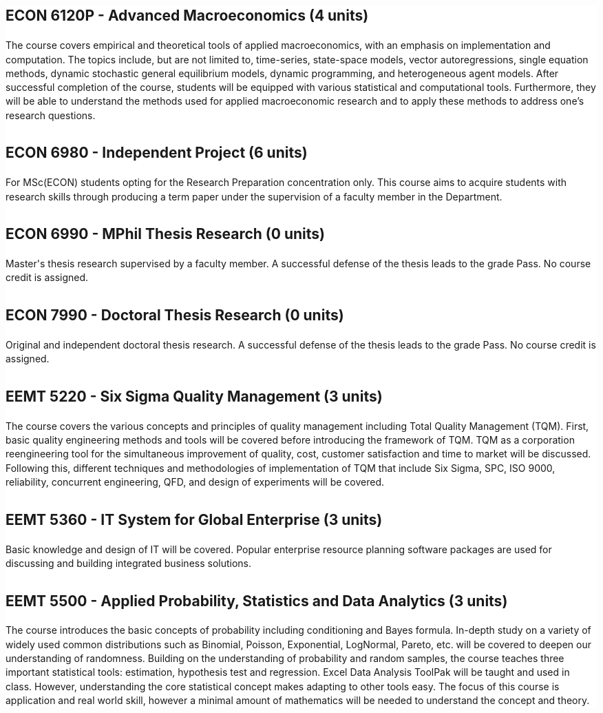 ## ECON 6120P - Advanced Macroeconomics (4 units)
The course covers empirical and theoretical tools of applied macroeconomics, with an emphasis on implementation and computation. The topics include, but are not limited to, time-series, state-space models, vector autoregressions, single equation methods, dynamic stochastic general equilibrium models, dynamic programming, and heterogeneous agent models. After successful completion of the course, students will be equipped with various statistical and computational tools. Furthermore, they will be able to understand the methods used for applied macroeconomic research and to apply these methods to address one’s research questions.

## ECON 6980 - Independent Project (6 units)
For MSc(ECON) students opting for the Research Preparation concentration only. This course aims to acquire students with research skills through producing a term paper under the supervision of a faculty member in the Department.

## ECON 6990 - MPhil Thesis Research (0 units)
Master's thesis research supervised by a faculty member.  A successful defense of the thesis leads to the grade Pass.  No course credit is assigned.

## ECON 7990 - Doctoral Thesis Research (0 units)
Original and independent doctoral thesis research.  A successful defense of the thesis leads to the grade Pass.  No course credit is assigned.

## EEMT 5220 - Six Sigma Quality Management (3 units)
The course covers the various concepts and principles of quality management including Total Quality Management (TQM).  First, basic quality engineering methods and tools will be covered before introducing the framework of TQM.  TQM as a corporation reengineering tool for the simultaneous improvement of quality, cost, customer satisfaction and time to market will be discussed.  Following this, different techniques and methodologies of implementation of TQM that include Six Sigma, SPC, ISO 9000, reliability, concurrent engineering, QFD, and design of experiments will be covered.

## EEMT 5360 - IT System for Global Enterprise (3 units)
Basic knowledge and design of IT will be covered. Popular enterprise resource planning software packages are used for discussing and building integrated business solutions.

## EEMT 5500 - Applied Probability, Statistics and Data Analytics (3 units)
The course introduces the basic concepts of probability including conditioning and Bayes formula. In-depth study on a variety of widely used common distributions such as Binomial, Poisson, Exponential, LogNormal, Pareto, etc. will be covered to deepen our understanding of randomness. Building on the understanding of
probability and random samples, the course teaches three important statistical tools:
estimation, hypothesis test and regression. Excel Data Analysis ToolPak will be taught and used in class. However, understanding the core statistical concept makes adapting to other tools easy. The focus of this course is application and real world skill, however a minimal amount of mathematics will be needed to understand the concept and theory.
